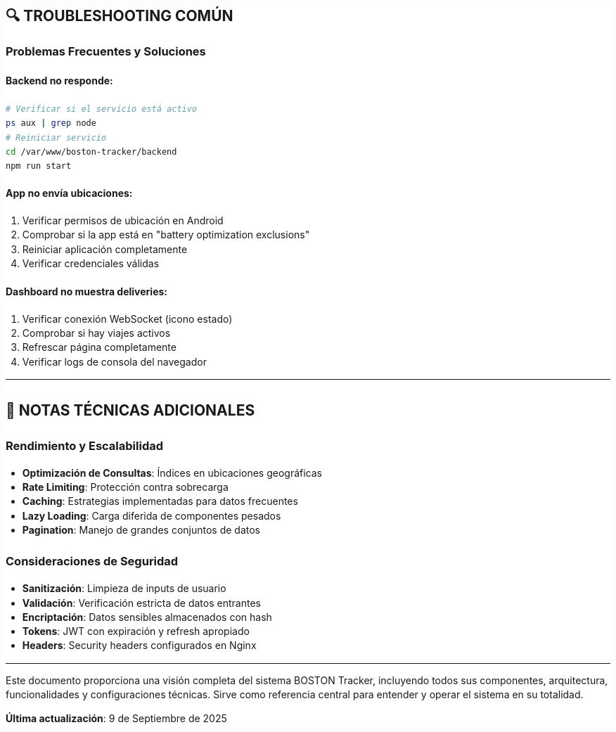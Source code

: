 
## 🔍 TROUBLESHOOTING COMÚN

### Problemas Frecuentes y Soluciones

#### Backend no responde:
```bash
# Verificar si el servicio está activo
ps aux | grep node
# Reiniciar servicio
cd /var/www/boston-tracker/backend
npm run start
```

#### App no envía ubicaciones:
1. Verificar permisos de ubicación en Android
2. Comprobar si la app está en "battery optimization exclusions"
3. Reiniciar aplicación completamente
4. Verificar credenciales válidas

#### Dashboard no muestra deliveries:
1. Verificar conexión WebSocket (icono estado)
2. Comprobar si hay viajes activos
3. Refrescar página completamente
4. Verificar logs de consola del navegador

---

## 📝 NOTAS TÉCNICAS ADICIONALES

### Rendimiento y Escalabilidad

- **Optimización de Consultas**: Índices en ubicaciones geográficas
- **Rate Limiting**: Protección contra sobrecarga
- **Caching**: Estrategias implementadas para datos frecuentes
- **Lazy Loading**: Carga diferida de componentes pesados
- **Pagination**: Manejo de grandes conjuntos de datos

### Consideraciones de Seguridad

- **Sanitización**: Limpieza de inputs de usuario
- **Validación**: Verificación estricta de datos entrantes
- **Encriptación**: Datos sensibles almacenados con hash
- **Tokens**: JWT con expiración y refresh apropiado
- **Headers**: Security headers configurados en Nginx

---

Este documento proporciona una visión completa del sistema BOSTON Tracker, incluyendo todos sus componentes, arquitectura, funcionalidades y configuraciones técnicas. Sirve como referencia central para entender y operar el sistema en su totalidad.

**Última actualización**: 9 de Septiembre de 2025
